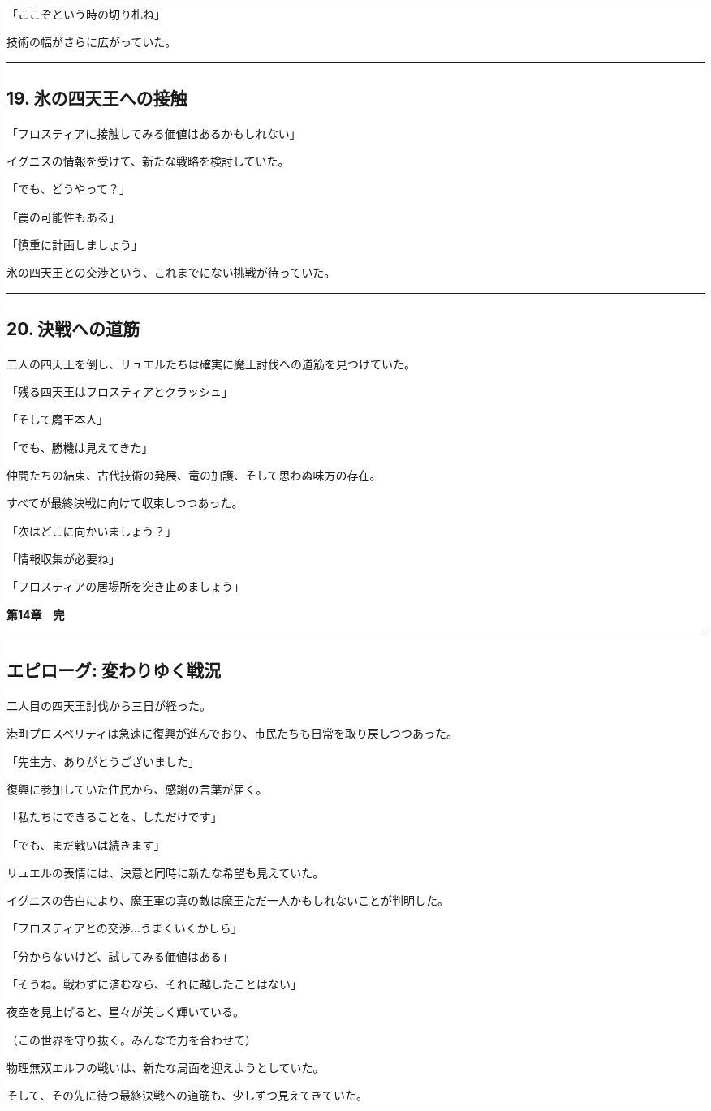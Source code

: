 「ここぞという時の切り札ね」

技術の幅がさらに広がっていた。

---

## 19. 氷の四天王への接触

「フロスティアに接触してみる価値はあるかもしれない」

イグニスの情報を受けて、新たな戦略を検討していた。

「でも、どうやって？」

「罠の可能性もある」

「慎重に計画しましょう」

氷の四天王との交渉という、これまでにない挑戦が待っていた。

---

## 20. 決戦への道筋

二人の四天王を倒し、リュエルたちは確実に魔王討伐への道筋を見つけていた。

「残る四天王はフロスティアとクラッシュ」

「そして魔王本人」

「でも、勝機は見えてきた」

仲間たちの結束、古代技術の発展、竜の加護、そして思わぬ味方の存在。

すべてが最終決戦に向けて収束しつつあった。

「次はどこに向かいましょう？」

「情報収集が必要ね」

「フロスティアの居場所を突き止めましょう」

**第14章　完**

---

## エピローグ: 変わりゆく戦況

二人目の四天王討伐から三日が経った。

港町プロスペリティは急速に復興が進んでおり、市民たちも日常を取り戻しつつあった。

「先生方、ありがとうございました」

復興に参加していた住民から、感謝の言葉が届く。

「私たちにできることを、しただけです」

「でも、まだ戦いは続きます」

リュエルの表情には、決意と同時に新たな希望も見えていた。

イグニスの告白により、魔王軍の真の敵は魔王ただ一人かもしれないことが判明した。

「フロスティアとの交渉...うまくいくかしら」

「分からないけど、試してみる価値はある」

「そうね。戦わずに済むなら、それに越したことはない」

夜空を見上げると、星々が美しく輝いている。

（この世界を守り抜く。みんなで力を合わせて）

物理無双エルフの戦いは、新たな局面を迎えようとしていた。

そして、その先に待つ最終決戦への道筋も、少しずつ見えてきていた。